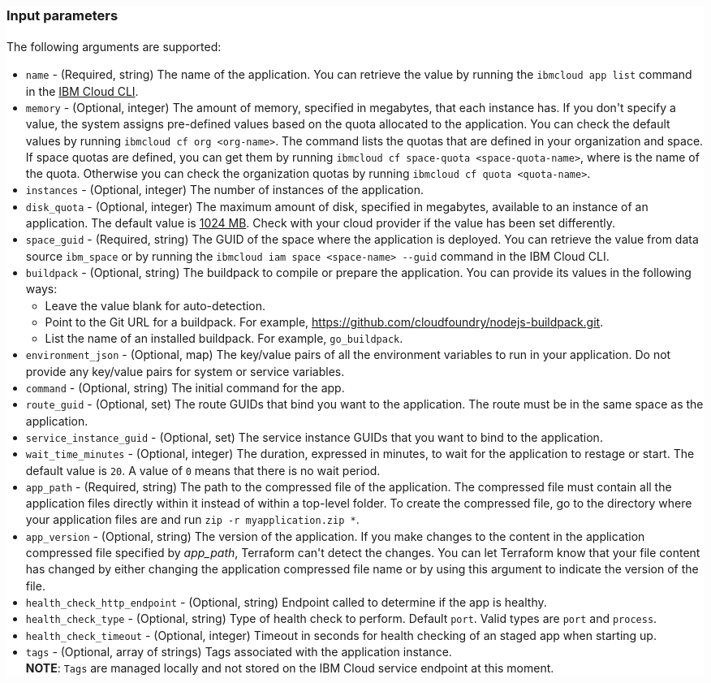### Input parameters

The following arguments are supported:

* `name` - (Required, string) The name of the application. You can retrieve the value by running the `ibmcloud app list` command in the [IBM Cloud CLI](https://cloud.ibm.com/docs/cli?topic=cloud-cli-getting-started).
* `memory` - (Optional, integer) The amount of memory, specified in megabytes, that each instance has. If you don't specify a value, the system assigns pre-defined values based on the quota allocated to the application. You can check the default values by running `ibmcloud cf org <org-name>`. The command lists the quotas that are defined in your organization and space. If space quotas are defined, you can get them by running `ibmcloud cf space-quota <space-quota-name>`, where <quota-name> is the name of the quota. Otherwise you can check the organization quotas by running `ibmcloud cf quota <quota-name>`.
* `instances` - (Optional, integer) The number of instances of the application.
* `disk_quota` - (Optional, integer) The maximum amount of disk, specified in megabytes, available to an instance of an application. The default value is [1024 MB](http://bosh.io/jobs/cloud_controller_ng?source=github.com/cloudfoundry/cf-release&version=234#p=cc.default_app_disk_in_mb). Check with your cloud provider if the value has been set differently.
* `space_guid` - (Required, string) The GUID of the space where the application is deployed. You can retrieve the value from data source `ibm_space` or by running the `ibmcloud iam space <space-name> --guid` command in the IBM Cloud CLI.
* `buildpack` - (Optional, string) The buildpack to compile or prepare the application. You can provide its values in the following ways:
  * Leave the value blank for auto-detection.
  * Point to the Git URL for a buildpack. For example, https://github.com/cloudfoundry/nodejs-buildpack.git.
  * List the name of an installed buildpack. For example, `go_buildpack`.
* `environment_json` - (Optional, map) The key/value pairs of all the environment variables to run in your application. Do not provide any key/value pairs for system or service variables.
* `command` - (Optional, string) The initial command for the app.
* `route_guid` - (Optional, set) The route GUIDs that bind you want to the application. The route must be in the same space as the application.
* `service_instance_guid` - (Optional, set) The service instance GUIDs that you want to bind to the application.
* `wait_time_minutes` - (Optional, integer) The duration, expressed in minutes, to wait for the application to restage or start. The default value is `20`. A value of `0` means that there is no wait period.
* `app_path` - (Required, string) The path to the compressed file of the application. The compressed file must contain all the application files directly within it instead of within a top-level folder. To create the compressed file, go to the directory where your application files are and run `zip -r myapplication.zip *`.
* `app_version`	 - (Optional, string) The version of the application. If you make changes to the content in the application compressed file specified by _app_path_, Terraform can't detect the changes. You can let Terraform know that your file content has changed by either changing the application compressed file name or by using this argument to indicate the version of the file.
* `health_check_http_endpoint` - (Optional, string) Endpoint called to determine if the app is healthy.
* `health_check_type` - (Optional, string) Type of health check to perform. Default `port`. Valid types are `port` and `process`.
* `health_check_timeout` - (Optional, integer) Timeout in seconds for health checking of an staged app when starting up.
* `tags` - (Optional, array of strings) Tags associated with the application instance.  
  **NOTE**: `Tags` are managed locally and not stored on the IBM Cloud service endpoint at this moment.
